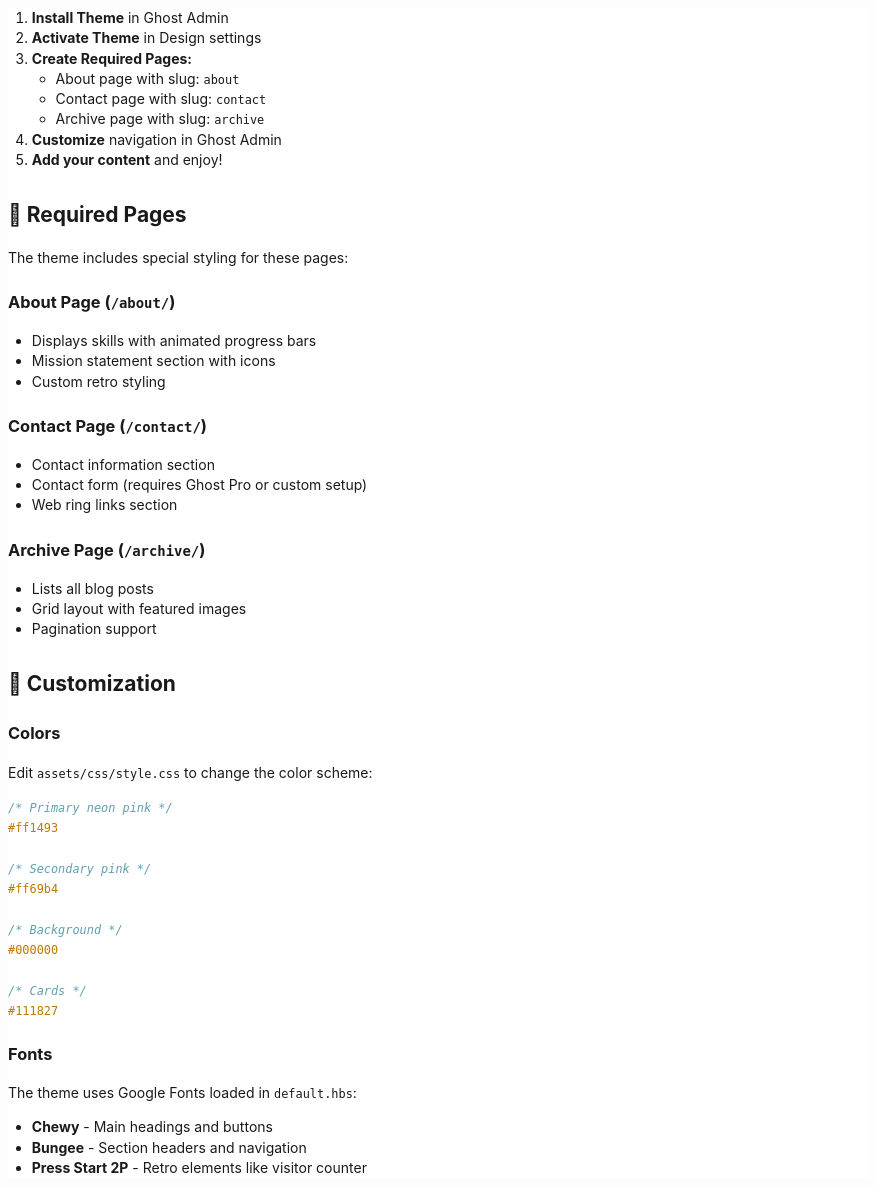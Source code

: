 1. **Install Theme** in Ghost Admin
2. **Activate Theme** in Design settings
3. **Create Required Pages:**
   - About page with slug: `about`
   - Contact page with slug: `contact` 
   - Archive page with slug: `archive`
4. **Customize** navigation in Ghost Admin
5. **Add your content** and enjoy!

## 📄 Required Pages

The theme includes special styling for these pages:

### About Page (`/about/`)
- Displays skills with animated progress bars
- Mission statement section with icons
- Custom retro styling

### Contact Page (`/contact/`)
- Contact information section
- Contact form (requires Ghost Pro or custom setup)
- Web ring links section

### Archive Page (`/archive/`)
- Lists all blog posts
- Grid layout with featured images
- Pagination support

## 🎯 Customization

### Colors
Edit `assets/css/style.css` to change the color scheme:
```css
/* Primary neon pink */
#ff1493

/* Secondary pink */
#ff69b4

/* Background */
#000000

/* Cards */
#111827
```

### Fonts
The theme uses Google Fonts loaded in `default.hbs`:
- **Chewy** - Main headings and buttons
- **Bungee** - Section headers and navigation
- **Press Start 2P** - Retro elements like visitor counter

